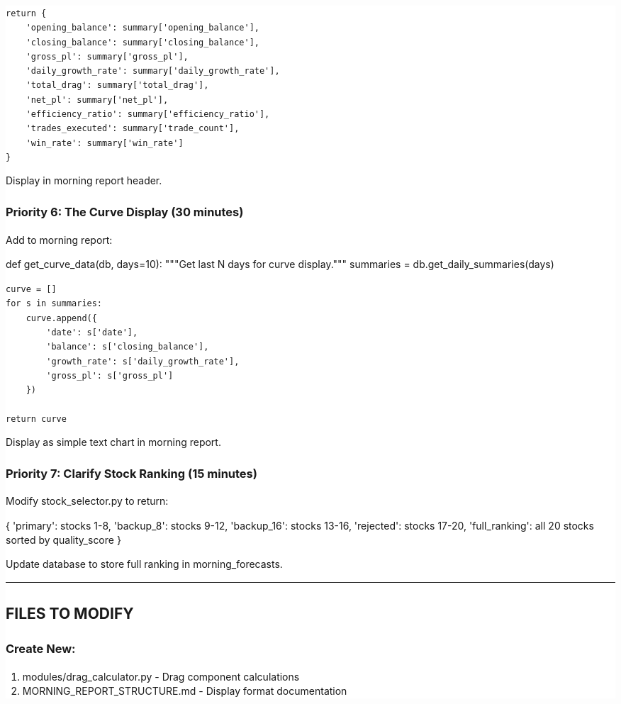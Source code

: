     return {
        'opening_balance': summary['opening_balance'],
        'closing_balance': summary['closing_balance'],
        'gross_pl': summary['gross_pl'],
        'daily_growth_rate': summary['daily_growth_rate'],
        'total_drag': summary['total_drag'],
        'net_pl': summary['net_pl'],
        'efficiency_ratio': summary['efficiency_ratio'],
        'trades_executed': summary['trade_count'],
        'win_rate': summary['win_rate']
    }

Display in morning report header.

### Priority 6: The Curve Display (30 minutes)

Add to morning report:

def get_curve_data(db, days=10):
    """Get last N days for curve display."""
    summaries = db.get_daily_summaries(days)
    
    curve = []
    for s in summaries:
        curve.append({
            'date': s['date'],
            'balance': s['closing_balance'],
            'growth_rate': s['daily_growth_rate'],
            'gross_pl': s['gross_pl']
        })
    
    return curve

Display as simple text chart in morning report.

### Priority 7: Clarify Stock Ranking (15 minutes)

Modify stock_selector.py to return:

{
    'primary': stocks 1-8,
    'backup_8': stocks 9-12,
    'backup_16': stocks 13-16,
    'rejected': stocks 17-20,
    'full_ranking': all 20 stocks sorted by quality_score
}

Update database to store full ranking in morning_forecasts.

---

## FILES TO MODIFY

### Create New:
1. modules/drag_calculator.py - Drag component calculations
2. MORNING_REPORT_STRUCTURE.md - Display format documentation
